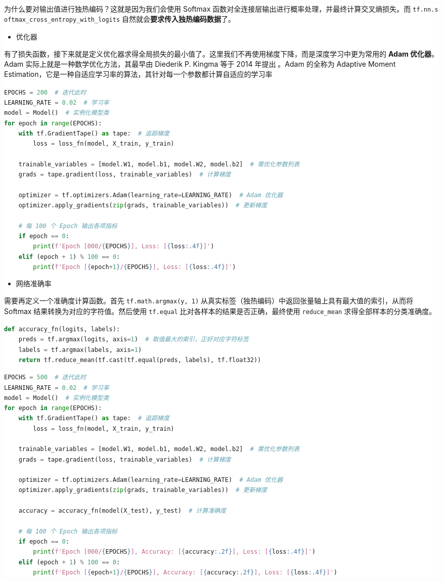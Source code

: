 为什么要对输出值进行独热编码？这就是因为我们会使用 Softmax 函数对全连接层输出进行概率处理，并最终计算交叉熵损失。而 `tf.nn.softmax_cross_entropy_with_logits` 自然就会**要求传入独热编码数据**了。

- 优化器

有了损失函数，接下来就是定义优化器求得全局损失的最小值了。这里我们不再使用梯度下降，而是深度学习中更为常用的 **Adam 优化器**。Adam 实际上就是一种数学优化方法，其最早由 Diederik P. Kingma 等于 2014 年提出 。Adam 的全称为 Adaptive Moment Estimation，它是一种自适应学习率的算法，其针对每一个参数都计算自适应的学习率

```python
EPOCHS = 200  # 迭代此时
LEARNING_RATE = 0.02  # 学习率
model = Model()  # 实例化模型类
for epoch in range(EPOCHS):
    with tf.GradientTape() as tape:  # 追踪梯度
        loss = loss_fn(model, X_train, y_train)

    trainable_variables = [model.W1, model.b1, model.W2, model.b2]  # 需优化参数列表
    grads = tape.gradient(loss, trainable_variables)  # 计算梯度

    optimizer = tf.optimizers.Adam(learning_rate=LEARNING_RATE)  # Adam 优化器
    optimizer.apply_gradients(zip(grads, trainable_variables))  # 更新梯度
    
    # 每 100 个 Epoch 输出各项指标
    if epoch == 0:
        print(f'Epoch [000/{EPOCHS}], Loss: [{loss:.4f}]')
    elif (epoch + 1) % 100 == 0:
        print(f'Epoch [{epoch+1}/{EPOCHS}], Loss: [{loss:.4f}]')
```

- 网络准确率

需要再定义一个准确度计算函数。首先 `tf.math.argmax(y, 1)` 从真实标签（独热编码）中返回张量轴上具有最大值的索引，从而将 Softmax 结果转换为对应的字符值。然后使用 `tf.equal` 比对各样本的结果是否正确，最终使用 `reduce_mean` 求得全部样本的分类准确度。

```python
def accuracy_fn(logits, labels):
    preds = tf.argmax(logits, axis=1)  # 取值最大的索引，正好对应字符标签
    labels = tf.argmax(labels, axis=1)
    return tf.reduce_mean(tf.cast(tf.equal(preds, labels), tf.float32))
```

```python
EPOCHS = 500  # 迭代此时
LEARNING_RATE = 0.02  # 学习率
model = Model()  # 实例化模型类
for epoch in range(EPOCHS):
    with tf.GradientTape() as tape:  # 追踪梯度
        loss = loss_fn(model, X_train, y_train)

    trainable_variables = [model.W1, model.b1, model.W2, model.b2]  # 需优化参数列表
    grads = tape.gradient(loss, trainable_variables)  # 计算梯度

    optimizer = tf.optimizers.Adam(learning_rate=LEARNING_RATE)  # Adam 优化器
    optimizer.apply_gradients(zip(grads, trainable_variables))  # 更新梯度
    
    accuracy = accuracy_fn(model(X_test), y_test)  # 计算准确度

    # 每 100 个 Epoch 输出各项指标
    if epoch == 0:
        print(f'Epoch [000/{EPOCHS}], Accuracy: [{accuracy:.2f}], Loss: [{loss:.4f}]')
    elif (epoch + 1) % 100 == 0:
        print(f'Epoch [{epoch+1}/{EPOCHS}], Accuracy: [{accuracy:.2f}], Loss: [{loss:.4f}]')
```
